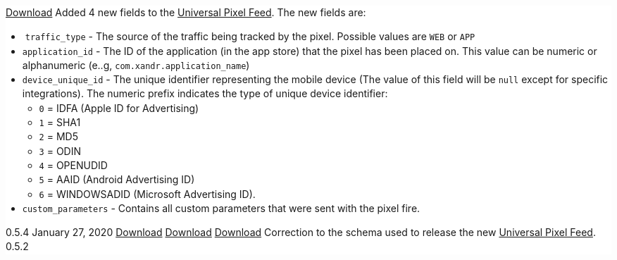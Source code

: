 <td class="entry cellborder"
headers="d10832e115 "><a
href="lld/attachments/lld-schemas-example-package-0.5.7-stable.zip"
class="xref">Download</a></td>
<td class="entry cellborder"
headers="d10832e119 ">Added 4 new fields to the <a
href="https://docs.xandr.com/bundle/log-level-data/page/universal-pixel-feed.html"
class="xref" target="_blank">Universal Pixel Feed</a>. The new fields
are:
<ul>
<li> <code class="ph codeph">traffic_type</code> - The source of the
traffic being tracked by the pixel. Possible values are <code
class="ph codeph">WEB</code> or <code class="ph codeph">APP</code></li>
<li><code class="ph codeph">application_id</code> - The ID of the
application (in the app store) that the pixel has been placed on. This
value can be numeric or alphanumeric (e..g, <code
class="ph codeph">com.xandr.application_name</code>)</li>
<li><code class="ph codeph">device_unique_id</code> - The unique
identifier representing the mobile device (The value of this field will
be <code class="ph codeph">null</code> except for specific
integrations). The numeric prefix indicates the type of unique device
identifier:
<ul>
<li><code class="ph codeph">0</code> = IDFA (Apple ID for
Advertising)</li>
<li><code class="ph codeph">1</code> = SHA1</li>
<li><code class="ph codeph">2</code> = MD5</li>
<li><code class="ph codeph">3</code> = ODIN</li>
<li><code class="ph codeph">4</code> = OPENUDID</li>
<li><code class="ph codeph">5</code> = AAID (Android Advertising
ID)</li>
<li><code class="ph codeph">6</code> = WINDOWSADID (Microsoft
Advertising ID).</li>
</ul></li>
<li><code class="ph codeph">custom_parameters</code> - Contains all
custom parameters that were sent with the pixel fire.</li>
</ul></td>
</tr>
<tr class="even ">
<td class="entry cellborder"
headers="d10832e103 ">0.5.4</td>
<td class="entry cellborder"
headers="d10832e106 ">January 27, 2020</td>
<td class="entry cellborder"
headers="d10832e109 "><a
href="lld/attachments/lld-schemas-0.5.4-schemas-sources-stable.zip"
class="xref">Download</a></td>
<td class="entry cellborder"
headers="d10832e112 "><a
href="lld/attachments/lld-schemas-0.5.4-example-files-stable.zip"
class="xref">Download</a></td>
<td class="entry cellborder"
headers="d10832e115 "><a
href="lld/attachments/lld-schemas-example-package-0.5.4-stable.zip"
class="xref">Download</a></td>
<td class="entry cellborder"
headers="d10832e119 ">Correction to the schema used to release the new
<a
href="https://docs.xandr.com/bundle/log-level-data/page/universal-pixel-feed.html"
class="xref" target="_blank">Universal Pixel Feed</a>.</td>
</tr>
<tr class="odd ">
<td class="entry cellborder"
headers="d10832e103 ">0.5.2</td>